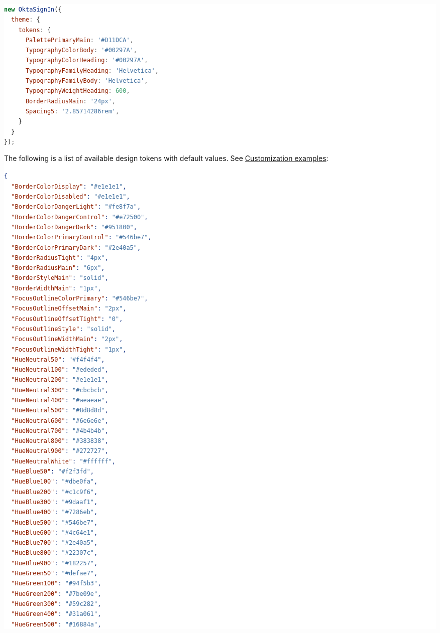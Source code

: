 ```javascript
new OktaSignIn({
  theme: {
    tokens: {
      PalettePrimaryMain: '#D11DCA',
      TypographyColorBody: '#00297A',
      TypographyColorHeading: '#00297A',
      TypographyFamilyHeading: 'Helvetica',
      TypographyFamilyBody: 'Helvetica',
      TypographyWeightHeading: 600,
      BorderRadiusMain: '24px',
      Spacing5: '2.85714286rem',
    }
  }
});
```

The following is a list of available design tokens with default values. See [Customization examples](#customization-examples):
```json
{
  "BorderColorDisplay": "#e1e1e1",
  "BorderColorDisabled": "#e1e1e1",
  "BorderColorDangerLight": "#fe8f7a",
  "BorderColorDangerControl": "#e72500",
  "BorderColorDangerDark": "#951800",
  "BorderColorPrimaryControl": "#546be7",
  "BorderColorPrimaryDark": "#2e40a5",
  "BorderRadiusTight": "4px",
  "BorderRadiusMain": "6px",
  "BorderStyleMain": "solid",
  "BorderWidthMain": "1px",
  "FocusOutlineColorPrimary": "#546be7",
  "FocusOutlineOffsetMain": "2px",
  "FocusOutlineOffsetTight": "0",
  "FocusOutlineStyle": "solid",
  "FocusOutlineWidthMain": "2px",
  "FocusOutlineWidthTight": "1px",
  "HueNeutral50": "#f4f4f4",
  "HueNeutral100": "#ededed",
  "HueNeutral200": "#e1e1e1",
  "HueNeutral300": "#cbcbcb",
  "HueNeutral400": "#aeaeae",
  "HueNeutral500": "#8d8d8d",
  "HueNeutral600": "#6e6e6e",
  "HueNeutral700": "#4b4b4b",
  "HueNeutral800": "#383838",
  "HueNeutral900": "#272727",
  "HueNeutralWhite": "#ffffff",
  "HueBlue50": "#f2f3fd",
  "HueBlue100": "#dbe0fa",
  "HueBlue200": "#c1c9f6",
  "HueBlue300": "#9daaf1",
  "HueBlue400": "#7286eb",
  "HueBlue500": "#546be7",
  "HueBlue600": "#4c64e1",
  "HueBlue700": "#2e40a5",
  "HueBlue800": "#22307c",
  "HueBlue900": "#182257",
  "HueGreen50": "#defae7",
  "HueGreen100": "#94f5b3",
  "HueGreen200": "#7be09e",
  "HueGreen300": "#59c282",
  "HueGreen400": "#31a061",
  "HueGreen500": "#16884a",
```
